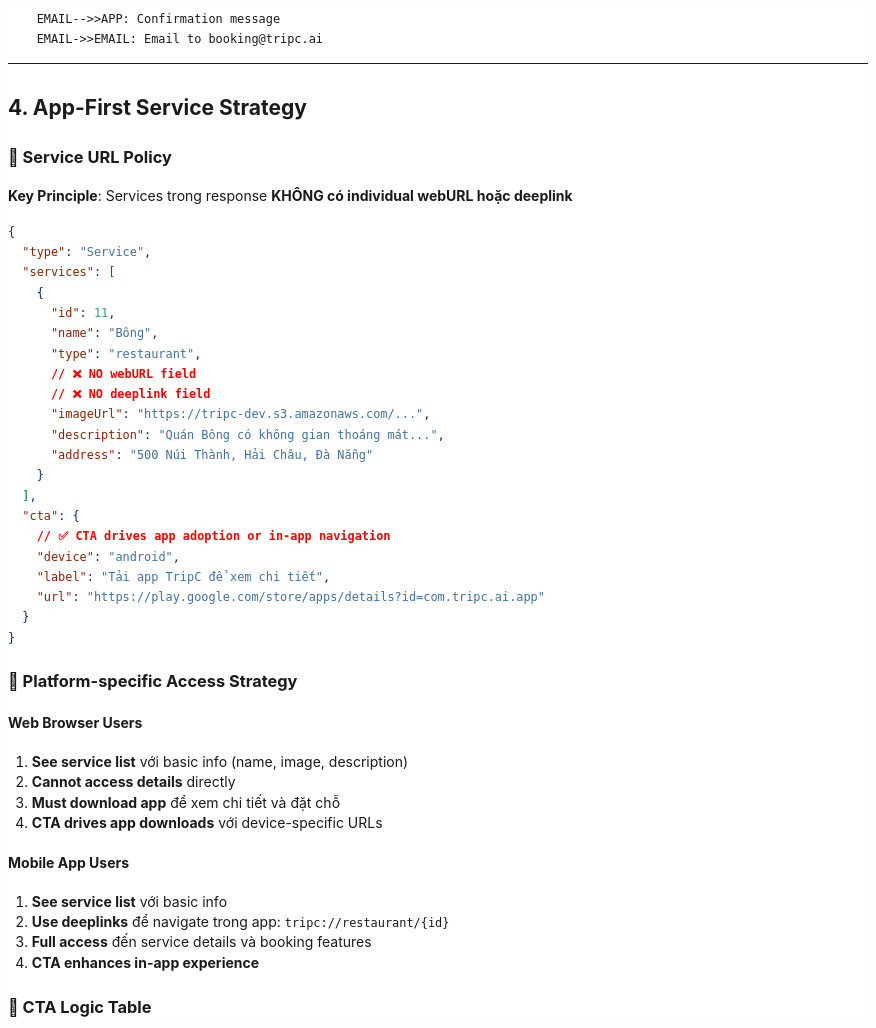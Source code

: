 ```mermaid
    EMAIL-->>APP: Confirmation message
    EMAIL->>EMAIL: Email to booking@tripc.ai
```
---

## 4. App-First Service Strategy

### 🚫 Service URL Policy

**Key Principle**: Services trong response **KHÔNG có individual webURL hoặc deeplink**

```json
{
  "type": "Service",
  "services": [
    {
      "id": 11,
      "name": "Bông",
      "type": "restaurant",
      // ❌ NO webURL field
      // ❌ NO deeplink field
      "imageUrl": "https://tripc-dev.s3.amazonaws.com/...",
      "description": "Quán Bông có không gian thoáng mát...",
      "address": "500 Núi Thành, Hải Châu, Đà Nẵng"
    }
  ],
  "cta": {
    // ✅ CTA drives app adoption or in-app navigation
    "device": "android",
    "label": "Tải app TripC để xem chi tiết",
    "url": "https://play.google.com/store/apps/details?id=com.tripc.ai.app"
  }
}
```

### 📱 Platform-specific Access Strategy

#### Web Browser Users
1. **See service list** với basic info (name, image, description)
2. **Cannot access details** directly
3. **Must download app** để xem chi tiết và đặt chỗ
4. **CTA drives app downloads** với device-specific URLs

#### Mobile App Users
1. **See service list** với basic info
2. **Use deeplinks** để navigate trong app: `tripc://restaurant/{id}`
3. **Full access** đến service details và booking features
4. **CTA enhances in-app experience**

### 🎯 CTA Logic Table
